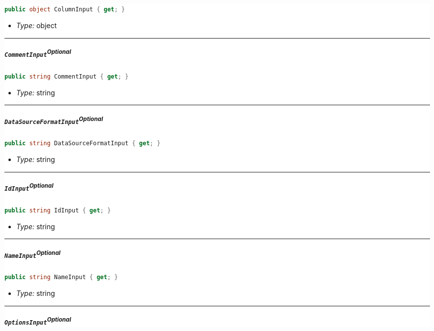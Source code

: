 ```csharp
public object ColumnInput { get; }
```

- *Type:* object

---

##### `CommentInput`<sup>Optional</sup> <a name="CommentInput" id="@cdktf/provider-databricks.sqlTable.SqlTable.property.commentInput"></a>

```csharp
public string CommentInput { get; }
```

- *Type:* string

---

##### `DataSourceFormatInput`<sup>Optional</sup> <a name="DataSourceFormatInput" id="@cdktf/provider-databricks.sqlTable.SqlTable.property.dataSourceFormatInput"></a>

```csharp
public string DataSourceFormatInput { get; }
```

- *Type:* string

---

##### `IdInput`<sup>Optional</sup> <a name="IdInput" id="@cdktf/provider-databricks.sqlTable.SqlTable.property.idInput"></a>

```csharp
public string IdInput { get; }
```

- *Type:* string

---

##### `NameInput`<sup>Optional</sup> <a name="NameInput" id="@cdktf/provider-databricks.sqlTable.SqlTable.property.nameInput"></a>

```csharp
public string NameInput { get; }
```

- *Type:* string

---

##### `OptionsInput`<sup>Optional</sup> <a name="OptionsInput" id="@cdktf/provider-databricks.sqlTable.SqlTable.property.optionsInput"></a>
